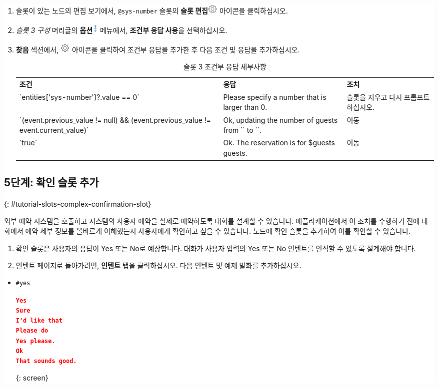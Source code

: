 1.  슬롯이 있는 노드의 편집 보기에서, `@sys-number` 슬롯의 **슬롯 편집**![슬롯 편집](images/edit-slot.png) 아이콘을 클릭하십시오.

1.  *슬롯 3 구성* 머리글의 **옵션**![추가 아이콘](images/kabob.png) 메뉴에서, **조건부 응답 사용**을 선택하십시오.

1.  **찾음** 섹션에서, ![응답 편집](images/edit-slot.png) 아이콘을 클릭하여 조건부 응답을 추가한 후 다음 조건 및 응답을 추가하십시오.

    <table>
    <caption>슬롯 3 조건부 응답 세부사항</caption>
    <tr>
      <th>조건</th>
      <th>응답</th>
      <th>조치</th>
    </tr>
    <tr>
      <td>`entities['sys-number']?.value == 0`</td>
      <td>Please specify a number that is larger than 0.</td>
      <td>슬롯을 지우고 다시 프롬프트하십시오.</td>
    </tr>
    <tr>
      <td>`(event.previous_value != null) && (event.previous_value != event.current_value)`</td>
      <td>Ok, updating the number of guests from `<? event.previous_value ?>` to `<? event.current_value ?>`.</td>
      <td>이동</td>
    </tr>
    <tr>
      <td>`true`</td>
      <td>Ok. The reservation is for $guests guests.</td>
      <td>이동</td>
    </tr>
    </table>

## 5단계: 확인 슬롯 추가
{: #tutorial-slots-complex-confirmation-slot}

외부 예약 시스템을 호출하고 시스템의 사용자 예약을 실제로 예약하도록 대화를 설계할 수 있습니다. 애플리케이션에서 이 조치를 수행하기 전에 대화에서 예약 세부 정보를 올바르게 이해했는지 사용자에게 확인하고 싶을 수 있습니다. 노드에 확인 슬롯을 추가하여 이를 확인할 수 있습니다.

1.  확인 슬롯은 사용자의 응답이 Yes 또는 No로 예상합니다. 대화가 사용자 입력의 Yes 또는 No 인텐트를 인식할 수 있도록 설계해야 합니다.

1.  인텐트 페이지로 돌아가려면, **인텐트** 탭을 클릭하십시오. 다음 인텐트 및 예제 발화를 추가하십시오.

- `#yes`

   ```json
   Yes
   Sure
   I'd like that
   Please do
   Yes please.
   Ok
   That sounds good.
   ```
   {: screen}
